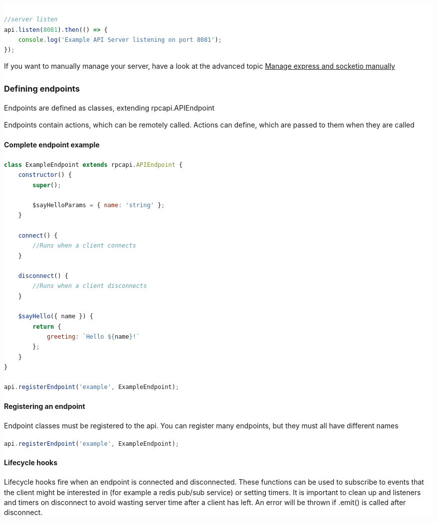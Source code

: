 ```javascript

//server listen
api.listen(8081).then(() => {
    console.log('Example API Server listening on port 8081');
});
```

If you want to manually manage your server, have a look at the advanced topic [Manage express and socketio manually](#manage-express-and-socketio-manually)

### Defining endpoints
Endpoints are defined as classes, extending rpcapi.APIEndpoint

Endpoints contain actions, which can be remotely called.
Actions can define, which are passed to them when they are called

#### Complete endpoint example
```javascript
class ExampleEndpoint extends rpcapi.APIEndpoint {
    constructor() {
        super();
        
        $sayHelloParams = { name: 'string' };
    }
    
    connect() {
        //Runs when a client connects
    }
    
    disconnect() {
        //Runs when a client disconnects
    }
    
    $sayHello({ name }) {
        return {
            greeting: `Hello ${name}!`
        };
    }
}

api.registerEndpoint('example', ExampleEndpoint);
```

#### Registering an endpoint
Endpoint classes must be registered to the api.
You can register many endpoints, but they must all have different names
```javascript
api.registerEndpoint('example', ExampleEndpoint);
```

#### Lifecycle hooks
Lifecycle hooks fire when an endpoint is connected and disconnected.
These functions can be used to subscribe to events that the client might be interested in (for example a redis pub/sub service) or setting timers.
It is important to clean up and listeners and timers on disconnect to avoid wasting server time after a client has left.
An error will be thrown if .emit() is called after disconnect.

